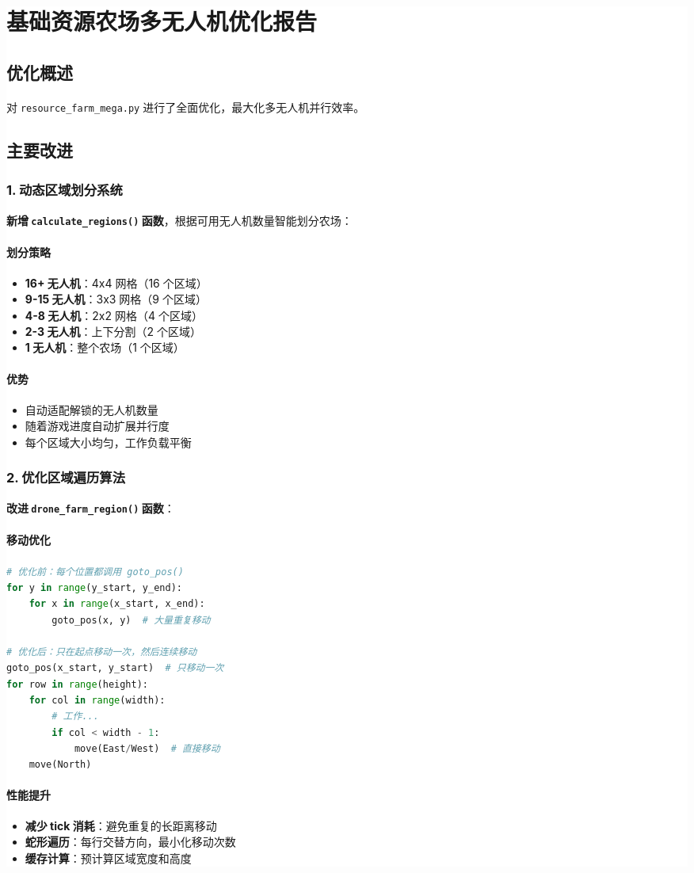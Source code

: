 # 基础资源农场多无人机优化报告

## 优化概述

对 `resource_farm_mega.py` 进行了全面优化，最大化多无人机并行效率。

## 主要改进

### 1. 动态区域划分系统

**新增 `calculate_regions()` 函数**，根据可用无人机数量智能划分农场：

#### 划分策略
- **16+ 无人机**：4x4 网格（16 个区域）
- **9-15 无人机**：3x3 网格（9 个区域）
- **4-8 无人机**：2x2 网格（4 个区域）
- **2-3 无人机**：上下分割（2 个区域）
- **1 无人机**：整个农场（1 个区域）

#### 优势
- 自动适配解锁的无人机数量
- 随着游戏进度自动扩展并行度
- 每个区域大小均匀，工作负载平衡

### 2. 优化区域遍历算法

**改进 `drone_farm_region()` 函数**：

#### 移动优化
```python
# 优化前：每个位置都调用 goto_pos()
for y in range(y_start, y_end):
    for x in range(x_start, x_end):
        goto_pos(x, y)  # 大量重复移动
        
# 优化后：只在起点移动一次，然后连续移动
goto_pos(x_start, y_start)  # 只移动一次
for row in range(height):
    for col in range(width):
        # 工作...
        if col < width - 1:
            move(East/West)  # 直接移动
    move(North)
```

#### 性能提升
- **减少 tick 消耗**：避免重复的长距离移动
- **蛇形遍历**：每行交替方向，最小化移动次数
- **缓存计算**：预计算区域宽度和高度
